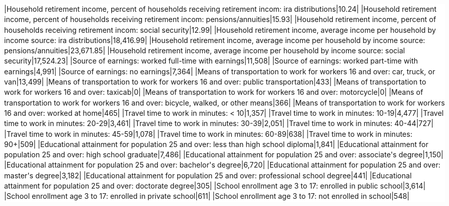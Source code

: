 |Household retirement income, percent of households receiving retirement incom: ira distributions|10.24|
|Household retirement income, percent of households receiving retirement incom: pensions/annuities|15.93|
|Household retirement income, percent of households receiving retirement incom: social security|12.99|
|Household retirement income, average income per household by income source: ira distributions|18,416.99|
|Household retirement income, average income per household by income source: pensions/annuities|23,671.85|
|Household retirement income, average income per household by income source: social security|17,524.23|
|Source of earnings: worked full-time with earnings|11,508|
|Source of earnings: worked part-time with earnings|4,991|
|Source of earnings: no earnings|7,364|
|Means of transportation to work for workers 16 and over: car, truck, or van|13,499|
|Means of transportation to work for workers 16 and over: public transportation|433|
|Means of transportation to work for workers 16 and over: taxicab|0|
|Means of transportation to work for workers 16 and over: motorcycle|0|
|Means of transportation to work for workers 16 and over: bicycle, walked, or other means|366|
|Means of transportation to work for workers 16 and over: worked at home|465|
|Travel time to work in minutes: < 10|1,357|
|Travel time to work in minutes: 10-19|4,477|
|Travel time to work in minutes: 20-29|3,461|
|Travel time to work in minutes: 30-39|2,051|
|Travel time to work in minutes: 40-44|727|
|Travel time to work in minutes: 45-59|1,078|
|Travel time to work in minutes: 60-89|638|
|Travel time to work in minutes: 90+|509|
|Educational attainment for population 25 and over: less than high school diploma|1,841|
|Educational attainment for population 25 and over: high school graduate|7,486|
|Educational attainment for population 25 and over: associate's degree|1,150|
|Educational attainment for population 25 and over: bachelor's degree|6,720|
|Educational attainment for population 25 and over: master's degree|3,182|
|Educational attainment for population 25 and over: professional school degree|441|
|Educational attainment for population 25 and over: doctorate degree|305|
|School enrollment age 3 to 17: enrolled in public school|3,614|
|School enrollment age 3 to 17: enrolled in private school|611|
|School enrollment age 3 to 17: not enrolled in school|548|

